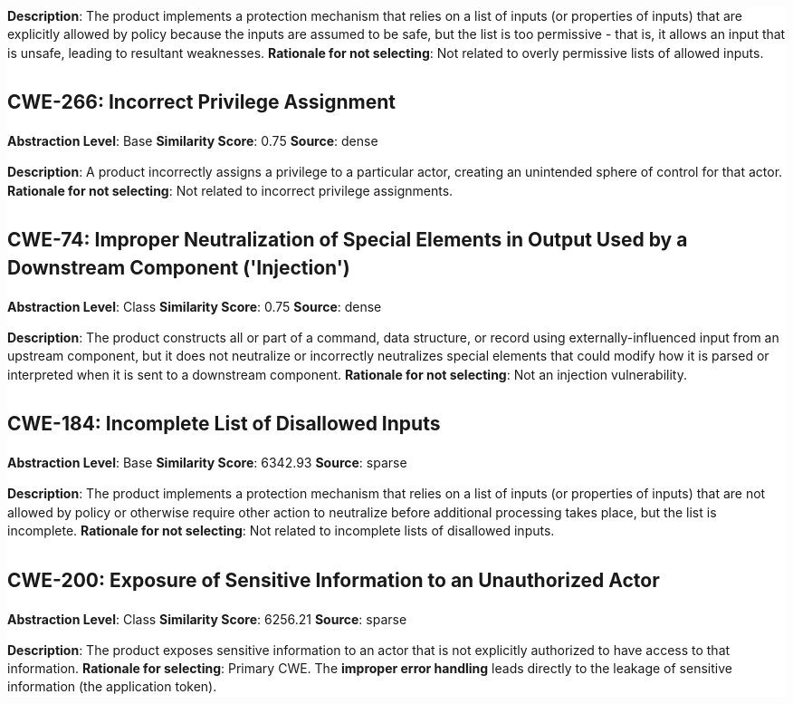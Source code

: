**Description**:
The product implements a protection mechanism that relies on a list of inputs (or properties of inputs) that are explicitly allowed by policy because the inputs are assumed to be safe, but the list is too permissive - that is, it allows an input that is unsafe, leading to resultant weaknesses.
**Rationale for not selecting**: Not related to overly permissive lists of allowed inputs.

## CWE-266: Incorrect Privilege Assignment
**Abstraction Level**: Base
**Similarity Score**: 0.75
**Source**: dense

**Description**:
A product incorrectly assigns a privilege to a particular actor, creating an unintended sphere of control for that actor.
**Rationale for not selecting**: Not related to incorrect privilege assignments.

## CWE-74: Improper Neutralization of Special Elements in Output Used by a Downstream Component ('Injection')
**Abstraction Level**: Class
**Similarity Score**: 0.75
**Source**: dense

**Description**:
The product constructs all or part of a command, data structure, or record using externally-influenced input from an upstream component, but it does not neutralize or incorrectly neutralizes special elements that could modify how it is parsed or interpreted when it is sent to a downstream component.
**Rationale for not selecting**: Not an injection vulnerability.

## CWE-184: Incomplete List of Disallowed Inputs
**Abstraction Level**: Base
**Similarity Score**: 6342.93
**Source**: sparse

**Description**:
The product implements a protection mechanism that relies on a list of inputs (or properties of inputs) that are not allowed by policy or otherwise require other action to neutralize before additional processing takes place, but the list is incomplete.
**Rationale for not selecting**: Not related to incomplete lists of disallowed inputs.

## CWE-200: Exposure of Sensitive Information to an Unauthorized Actor
**Abstraction Level**: Class
**Similarity Score**: 6256.21
**Source**: sparse

**Description**:
The product exposes sensitive information to an actor that is not explicitly authorized to have access to that information.
**Rationale for selecting**: Primary CWE. The **improper error handling** leads directly to the leakage of sensitive information (the application token).
